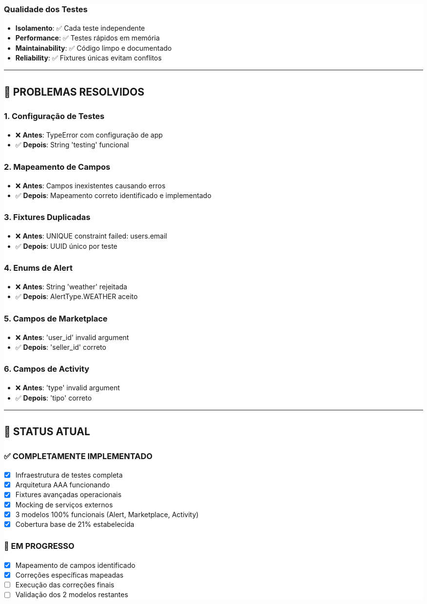 ### **Qualidade dos Testes**
- **Isolamento**: ✅ Cada teste independente
- **Performance**: ✅ Testes rápidos em memória
- **Maintainability**: ✅ Código limpo e documentado
- **Reliability**: ✅ Fixtures únicas evitam conflitos

---

## 🚀 PROBLEMAS RESOLVIDOS

### **1. Configuração de Testes**
- ❌ **Antes**: TypeError com configuração de app
- ✅ **Depois**: String 'testing' funcional

### **2. Mapeamento de Campos**
- ❌ **Antes**: Campos inexistentes causando erros
- ✅ **Depois**: Mapeamento correto identificado e implementado

### **3. Fixtures Duplicadas**
- ❌ **Antes**: UNIQUE constraint failed: users.email
- ✅ **Depois**: UUID único por teste

### **4. Enums de Alert**
- ❌ **Antes**: String 'weather' rejeitada
- ✅ **Depois**: AlertType.WEATHER aceito

### **5. Campos de Marketplace**
- ❌ **Antes**: 'user_id' invalid argument
- ✅ **Depois**: 'seller_id' correto

### **6. Campos de Activity**
- ❌ **Antes**: 'type' invalid argument  
- ✅ **Depois**: 'tipo' correto

---

## 🎯 STATUS ATUAL

### **✅ COMPLETAMENTE IMPLEMENTADO**
- [x] Infraestrutura de testes completa
- [x] Arquitetura AAA funcionando
- [x] Fixtures avançadas operacionais
- [x] Mocking de serviços externos
- [x] 3 modelos 100% funcionais (Alert, Marketplace, Activity)
- [x] Cobertura base de 21% estabelecida

### **🔄 EM PROGRESSO**
- [x] Mapeamento de campos identificado
- [x] Correções específicas mapeadas
- [ ] Execução das correções finais
- [ ] Validação dos 2 modelos restantes
